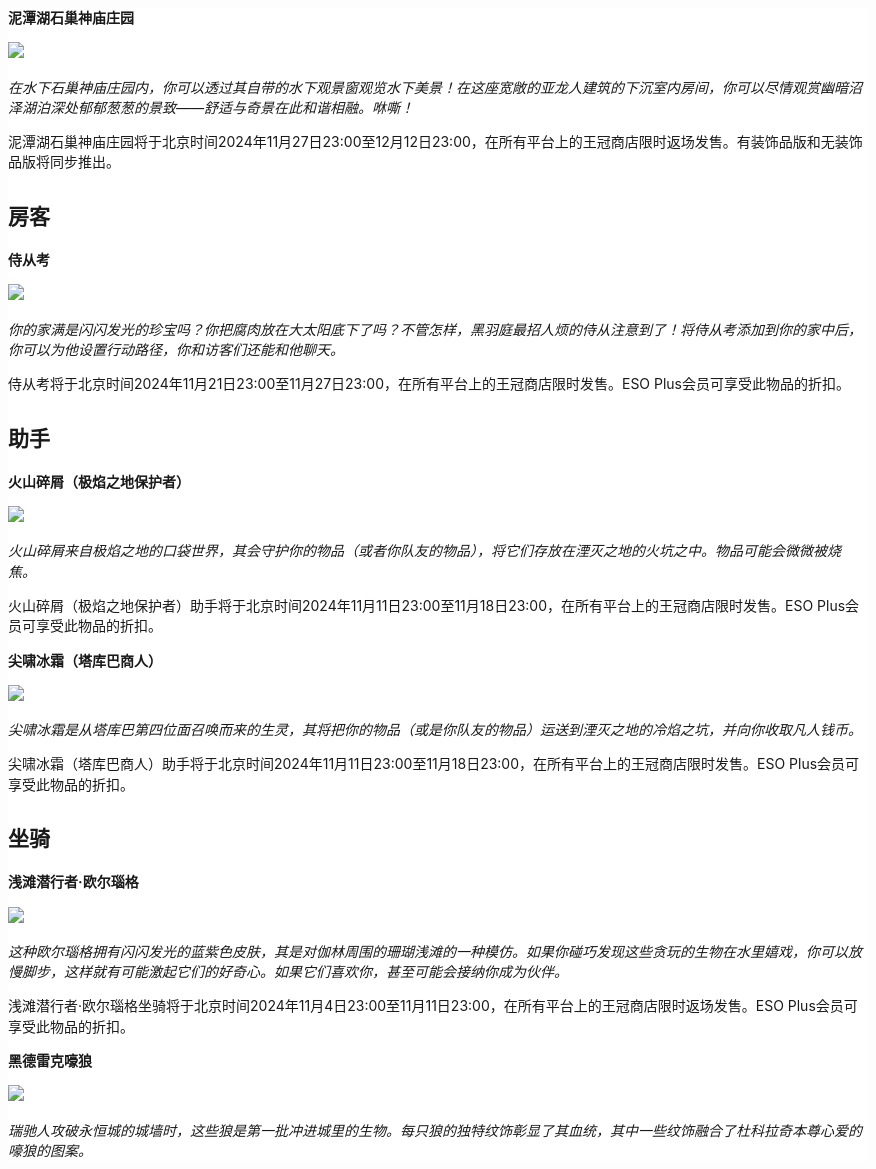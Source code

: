 **泥潭湖石巢神庙庄园**

![](https://eso-cdn.denohub.com/ape/uploads/2024/10/86da08bf8313c24b4697353717719bc7.jpg)

_在水下石巢神庙庄园内，你可以透过其自带的水下观景窗观览水下美景！在这座宽敞的亚龙人建筑的下沉室内房间，你可以尽情观赏幽暗沼泽湖泊深处郁郁葱葱的景致——舒适与奇景在此和谐相融。咻嘶！_

泥潭湖石巢神庙庄园将于北京时间2024年11月27日23:00至12月12日23:00，在所有平台上的王冠商店限时返场发售。有装饰品版和无装饰品版将同步推出。

## 房客

**侍从考**

![](https://eso-cdn.denohub.com/ape/uploads/2024/10/ab0babfd6b1990a5399c4c7fbc1cba1e.jpg)

_你的家满是闪闪发光的珍宝吗？你把腐肉放在大太阳底下了吗？不管怎样，黑羽庭最招人烦的侍从注意到了！将侍从考添加到你的家中后，你可以为他设置行动路径，你和访客们还能和他聊天。_

侍从考将于北京时间2024年11月21日23:00至11月27日23:00，在所有平台上的王冠商店限时发售。ESO Plus会员可享受此物品的折扣。

## 助手

**火山碎屑（极焰之地保护者）**

![](https://eso-cdn.denohub.com/ape/uploads/2024/10/8758de340c6c7bf058f03f7c4224931c.jpg)

_火山碎屑来自极焰之地的口袋世界，其会守护你的物品（或者你队友的物品），将它们存放在湮灭之地的火坑之中。物品可能会微微被烧焦。_

火山碎屑（极焰之地保护者）助手将于北京时间2024年11月11日23:00至11月18日23:00，在所有平台上的王冠商店限时发售。ESO
Plus会员可享受此物品的折扣。

**尖啸冰霜（塔库巴商人）**

![](https://eso-cdn.denohub.com/ape/uploads/2024/10/012485b08ec3a8634b39098f2ceb07c0.jpg)

_尖啸冰霜是从塔库巴第四位面召唤而来的生灵，其将把你的物品（或是你队友的物品）运送到湮灭之地的冷焰之坑，并向你收取凡人钱币。_

尖啸冰霜（塔库巴商人）助手将于北京时间2024年11月11日23:00至11月18日23:00，在所有平台上的王冠商店限时发售。ESO
Plus会员可享受此物品的折扣。

## 坐骑

**浅滩潜行者·欧尔瑙格**

![](https://eso-cdn.denohub.com/ape/uploads/2024/10/16ada010e8ce41938474d29a5cf9c754.jpg)

_这种欧尔瑙格拥有闪闪发光的蓝紫色皮肤，其是对伽林周围的珊瑚浅滩的一种模仿。如果你碰巧发现这些贪玩的生物在水里嬉戏，你可以放慢脚步，这样就有可能激起它们的好奇心。如果它们喜欢你，甚至可能会接纳你成为伙伴。_

浅滩潜行者·欧尔瑙格坐骑将于北京时间2024年11月4日23:00至11月11日23:00，在所有平台上的王冠商店限时返场发售。ESO
Plus会员可享受此物品的折扣。

**黑德雷克嚎狼**

![](https://eso-cdn.denohub.com/ape/uploads/2024/10/d6a8c7f83878e2d860ebc5ef7c565871.jpg)

_瑞驰人攻破永恒城的城墙时，这些狼是第一批冲进城里的生物。每只狼的独特纹饰彰显了其血统，其中一些纹饰融合了杜科拉奇本尊心爱的嚎狼的图案。_
